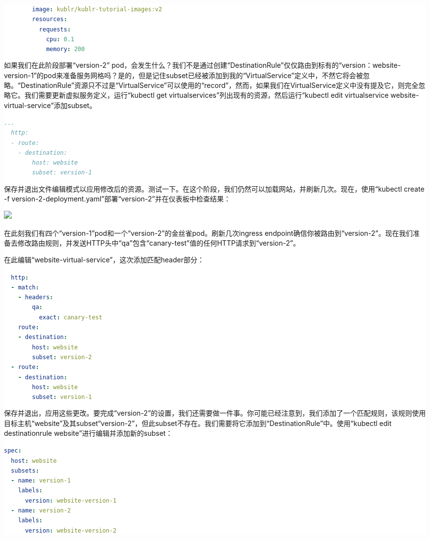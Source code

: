 ```yaml
        image: kublr/kublr-tutorial-images:v2
        resources:
          requests:
            cpu: 0.1
            memory: 200
```

如果我们在此阶段部署“version-2” pod，会发生什么？我们不是通过创建“DestinationRule”仅仅路由到标有的“version：website-version-1”的pod来准备服务网格吗？是的，但是记住subset已经被添加到我的“VirtualService”定义中，不然它将会被忽略。“DestinationRule”资源只不过是“VirtualService”可以使用的“record”，然而，如果我们在VirtualService定义中没有提及它，则完全忽略它。我们需要更新虚拟服务定义，运行“kubectl get virtualservices”列出现有的资源，然后运行“kubectl edit virtualservice website-virtual-service”添加subset。

```yaml
...
  http:
  - route:
    - destination:
        host: website
        subset: version-1
```

保存并退出文件编辑模式以应用修改后的资源。测试一下。在这个阶段，我们仍然可以加载网站，并刷新几次。现在，使用“kubectl create -f version-2-deployment.yaml”部署“version-2”并在仪表板中检查结果：

![](https://raw.githubusercontent.com/servicemesher/website/master/content/blog/hands-on-canary-deployments-with-istio-and-kubernetes2/0069RVTdgy1fv87b2qxtyj30xo0lpgp1.jpg) 

在此刻我们有四个“version-1”pod和一个“version-2”的金丝雀pod。刷新几次ingress endpoint确信你被路由到“version-2”。现在我们准备去修改路由规则，并发送HTTP头中“qa”包含“canary-test”值的任何HTTP请求到“version-2”。

在此编辑“website-virtual-service”，这次添加匹配header部分：

```yaml
  http:
  - match:
    - headers:
        qa:
          exact: canary-test
    route:
    - destination:
        host: website
        subset: version-2
  - route:
    - destination:
        host: website
        subset: version-1
```

保存并退出，应用这些更改。要完成“version-2”的设置，我们还需要做一件事。你可能已经注意到，我们添加了一个匹配规则，该规则使用目标主机“website”及其subset“version-2”，但此subset不存在。我们需要将它添加到“DestinationRule”中。使用“kubectl edit destinationrule website”进行编辑并添加新的subset：

```yaml
spec:
  host: website
  subsets:
  - name: version-1
    labels:
      version: website-version-1
  - name: version-2
    labels:
      version: website-version-2
```
